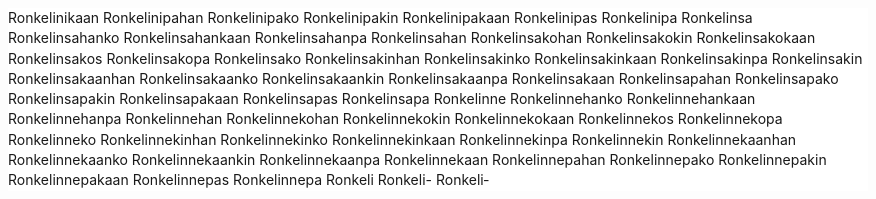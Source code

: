 Ronkelinikaan
Ronkelinipahan
Ronkelinipako
Ronkelinipakin
Ronkelinipakaan
Ronkelinipas
Ronkelinipa
Ronkelinsa
Ronkelinsahanko
Ronkelinsahankaan
Ronkelinsahanpa
Ronkelinsahan
Ronkelinsakohan
Ronkelinsakokin
Ronkelinsakokaan
Ronkelinsakos
Ronkelinsakopa
Ronkelinsako
Ronkelinsakinhan
Ronkelinsakinko
Ronkelinsakinkaan
Ronkelinsakinpa
Ronkelinsakin
Ronkelinsakaanhan
Ronkelinsakaanko
Ronkelinsakaankin
Ronkelinsakaanpa
Ronkelinsakaan
Ronkelinsapahan
Ronkelinsapako
Ronkelinsapakin
Ronkelinsapakaan
Ronkelinsapas
Ronkelinsapa
Ronkelinne
Ronkelinnehanko
Ronkelinnehankaan
Ronkelinnehanpa
Ronkelinnehan
Ronkelinnekohan
Ronkelinnekokin
Ronkelinnekokaan
Ronkelinnekos
Ronkelinnekopa
Ronkelinneko
Ronkelinnekinhan
Ronkelinnekinko
Ronkelinnekinkaan
Ronkelinnekinpa
Ronkelinnekin
Ronkelinnekaanhan
Ronkelinnekaanko
Ronkelinnekaankin
Ronkelinnekaanpa
Ronkelinnekaan
Ronkelinnepahan
Ronkelinnepako
Ronkelinnepakin
Ronkelinnepakaan
Ronkelinnepas
Ronkelinnepa
Ronkeli
Ronkeli-
Ronkeli‐